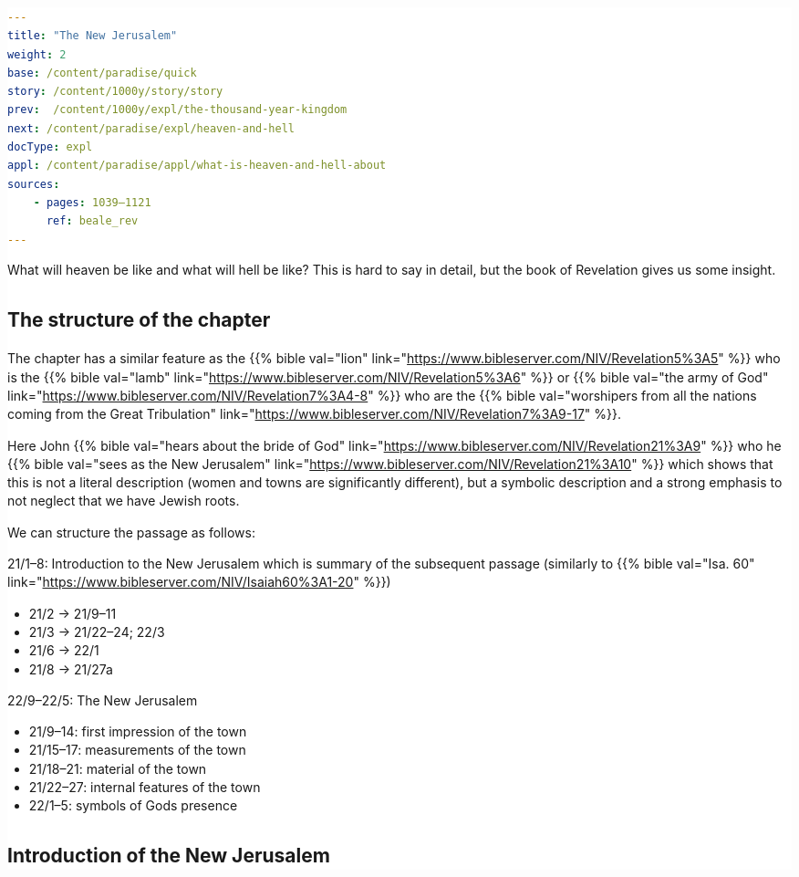```yaml
---
title: "The New Jerusalem"
weight: 2
base: /content/paradise/quick
story: /content/1000y/story/story
prev:  /content/1000y/expl/the-thousand-year-kingdom
next: /content/paradise/expl/heaven-and-hell
docType: expl
appl: /content/paradise/appl/what-is-heaven-and-hell-about
sources: 
    - pages: 1039–1121
      ref: beale_rev
---
```


What will heaven be like and what will hell be like? This is hard to say in detail, but the book of Revelation gives us some insight.

## The structure of the chapter

<a name="aecd"></a>
The chapter has a similar feature as the {{% bible val="lion" link="https://www.bibleserver.com/NIV/Revelation5%3A5" %}} who is the {{% bible val="lamb" link="https://www.bibleserver.com/NIV/Revelation5%3A6" %}} or {{% bible val="the army of God" link="https://www.bibleserver.com/NIV/Revelation7%3A4-8" %}} who are the {{% bible val="worshipers from all the nations coming from the Great Tribulation" link="https://www.bibleserver.com/NIV/Revelation7%3A9-17" %}}.

Here John {{% bible val="hears about the bride of God" link="https://www.bibleserver.com/NIV/Revelation21%3A9" %}} who he {{% bible val="sees as the New Jerusalem" link="https://www.bibleserver.com/NIV/Revelation21%3A10" %}} which shows that this is not a literal description (women and towns are significantly different), but a symbolic description and a strong emphasis to not neglect that we have Jewish roots.

We can structure the passage as follows:

21/1–8: Introduction to the New Jerusalem which is summary of the subsequent passage (similarly to {{% bible val="Isa. 60" link="https://www.bibleserver.com/NIV/Isaiah60%3A1-20" %}})

- 21/2 -&gt; 21/9–11
- 21/3 -&gt; 21/22–24; 22/3
- 21/6 -&gt; 22/1
- 21/8 -&gt; 21/27a

22/9–22/5: The New Jerusalem

- 21/9–14: first impression of the town
- 21/15–17: measurements of the town
- 21/18–21: material of the town
- 21/22–27: internal features of the town
- 22/1–5: symbols of Gods presence

## Introduction of the New Jerusalem
